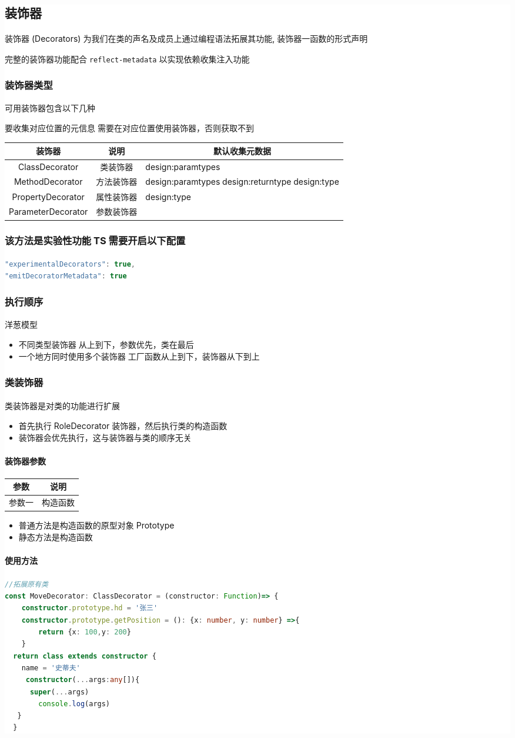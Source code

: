 ## 装饰器

装饰器 (Decorators) 为我们在类的声名及成员上通过编程语法拓展其功能, 装饰器一函数的形式声明

完整的装饰器功能配合 `reflect-metadata` 以实现依赖收集注入功能

### 装饰器类型

可用装饰器包含以下几种

要收集对应位置的元信息 需要在对应位置使用装饰器，否则获取不到

|     **装饰器**     |  **说明**  | 默认收集元数据                                  |
| :----------------: | :--------: | ----------------------------------------------- |
|   ClassDecorator   |  类装饰器  | design:paramtypes                               |
|  MethodDecorator   | 方法装饰器 | design:paramtypes design:returntype design:type |
| PropertyDecorator  | 属性装饰器 | design:type                                     |
| ParameterDecorator | 参数装饰器 |                                                 |

### 该方法是实验性功能 TS 需要开启以下配置

```typescript
"experimentalDecorators": true,
"emitDecoratorMetadata": true
```

### 执行顺序

洋葱模型

- 不同类型装饰器 从上到下，参数优先，类在最后
- 一个地方同时使用多个装饰器 工厂函数从上到下，装饰器从下到上

### 类装饰器

类装饰器是对类的功能进行扩展

- 首先执行 RoleDecorator 装饰器，然后执行类的构造函数
- 装饰器会优先执行，这与装饰器与类的顺序无关

#### 装饰器参数

| **参数** | **说明** |
| -------- | -------- |
| 参数一   | 构造函数 |

- 普通方法是构造函数的原型对象 Prototype
- 静态方法是构造函数

#### 使用方法

```typescript
//拓展原有类
const MoveDecorator: ClassDecorator = (constructor: Function)=> {
    constructor.prototype.hd = '张三'
    constructor.prototype.getPosition = (): {x: number, y: number} =>{
        return {x: 100,y: 200}
    }
  return class extends constructor {
    name = '史蒂夫'
     constructor(...args:any[]){
      super(...args)
    	console.log(args)
   }
  }
```